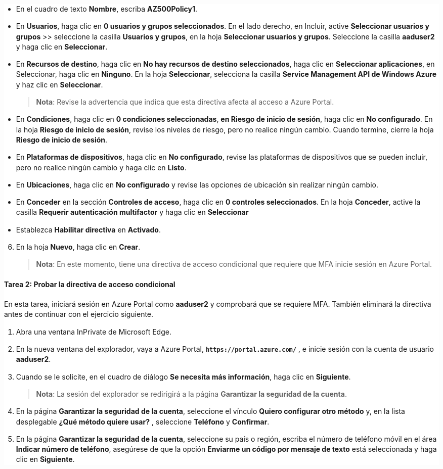    - En el cuadro de texto **Nombre**, escriba **AZ500Policy1**.
    
   - En **Usuarios**, haga clic en **0 usuarios y grupos seleccionados**. En el lado derecho, en Incluir, active **Seleccionar usuarios y grupos** >> seleccione la casilla **Usuarios y grupos**, en la hoja **Seleccionar usuarios y grupos**. Seleccione la casilla **aaduser2** y haga clic en **Seleccionar**.
    
   - En **Recursos de destino**, haga clic en **No hay recursos de destino seleccionados**, haga clic en **Seleccionar aplicaciones**, en Seleccionar, haga clic en **Ninguno**. En la hoja **Seleccionar**, selecciona la casilla **Service Management API de Windows Azure** y haz clic en **Seleccionar**. 

     >**Nota**: Revise la advertencia que indica que esta directiva afecta al acceso a Azure Portal.
    
   - En **Condiciones**, haga clic en **0 condiciones seleccionadas**, **en Riesgo de inicio de sesión**, haga clic en **No configurado**. En la hoja **Riesgo de inicio de sesión**, revise los niveles de riesgo, pero no realice ningún cambio. Cuando termine, cierre la hoja **Riesgo de inicio de sesión**.
    
   - En **Plataformas de dispositivos**, haga clic en **No configurado**, revise las plataformas de dispositivos que se pueden incluir, pero no realice ningún cambio y haga clic en **Listo**.
    
   - En **Ubicaciones**, haga clic en **No configurado** y revise las opciones de ubicación sin realizar ningún cambio.
    
   - En **Conceder** en la sección **Controles de acceso**, haga clic en **0 controles seleccionados**. En la hoja **Conceder**, active la casilla **Requerir autenticación multifactor** y haga clic en **Seleccionar**
    
   - Establezca **Habilitar directiva** en **Activado**.

6. En la hoja **Nuevo**, haga clic en **Crear**. 

    >**Nota**: En este momento, tiene una directiva de acceso condicional que requiere que MFA inicie sesión en Azure Portal. 

#### Tarea 2: Probar la directiva de acceso condicional

En esta tarea, iniciará sesión en Azure Portal como **aaduser2** y comprobará que se requiere MFA. También eliminará la directiva antes de continuar con el ejercicio siguiente. 

1. Abra una ventana InPrivate de Microsoft Edge.

2. En la nueva ventana del explorador, vaya a Azure Portal, **`https://portal.azure.com/`** , e inicie sesión con la cuenta de usuario **aaduser2**.

3. Cuando se le solicite, en el cuadro de diálogo **Se necesita más información**, haga clic en **Siguiente**.

    >**Nota**: La sesión del explorador se redirigirá a la página **Garantizar la seguridad de la cuenta**.
    
4. En la página **Garantizar la seguridad de la cuenta**, seleccione el vínculo **Quiero configurar otro método** y, en la lista desplegable **¿Qué método quiere usar?** , seleccione **Teléfono** y **Confirmar**.

5. En la página **Garantizar la seguridad de la cuenta**, seleccione su país o región, escriba el número de teléfono móvil en el área **Indicar número de teléfono**, asegúrese de que la opción **Enviarme un código por mensaje de texto** está seleccionada y haga clic en **Siguiente**.
